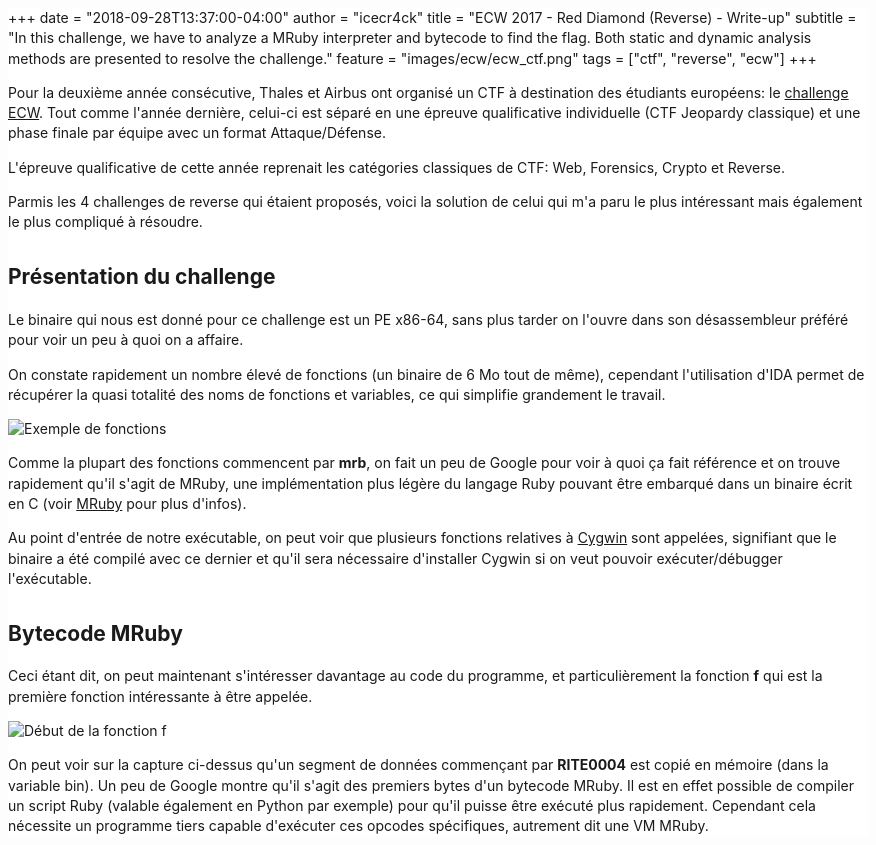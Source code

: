 +++
date = "2018-09-28T13:37:00-04:00"
author = "icecr4ck"
title = "ECW 2017 - Red Diamond (Reverse) - Write-up"
subtitle = "In this challenge, we have to analyze a MRuby interpreter and bytecode to find the flag. Both static and dynamic analysis methods are presented to resolve the challenge."
feature = "images/ecw/ecw_ctf.png"
tags = ["ctf", "reverse", "ecw"]
+++

Pour la deuxième année consécutive, Thales et Airbus ont organisé un CTF à destination des étudiants européens: le [challenge ECW](https://challenge-ecw.fr/). Tout comme l'année dernière, celui-ci est séparé en une épreuve qualificative individuelle (CTF Jeopardy classique) et une phase finale par équipe avec un format Attaque/Défense.

L'épreuve qualificative de cette année reprenait les catégories classiques de CTF: Web, Forensics, Crypto et Reverse.

Parmis les 4 challenges de reverse qui étaient proposés, voici la solution de celui qui m'a paru le plus intéressant mais également le plus compliqué à résoudre.

## Présentation du challenge

Le binaire qui nous est donné pour ce challenge est un PE x86-64, sans plus tarder on l'ouvre dans son désassembleur préféré pour voir un peu à quoi on a affaire.

On constate rapidement un nombre élevé de fonctions (un binaire de 6 Mo tout de même), cependant l'utilisation d'IDA permet de récupérer la quasi totalité des noms de fonctions et variables, ce qui simplifie grandement le travail.

![Exemple de fonctions](/images/ecw/functions.PNG)

Comme la plupart des fonctions commencent par **mrb**, on fait un peu de Google pour voir à quoi ça fait référence et on trouve rapidement qu'il s'agit de MRuby, une implémentation plus légère du langage Ruby pouvant être embarqué dans un binaire écrit en C (voir [MRuby](https://github.com/mruby/mruby) pour plus d'infos). 

Au point d'entrée de notre exécutable, on peut voir que plusieurs fonctions relatives à [Cygwin](https://www.cygwin.com/) sont appelées, signifiant que le binaire a été compilé avec ce dernier et qu'il sera nécessaire d'installer Cygwin si on veut pouvoir exécuter/débugger l'exécutable.

## Bytecode MRuby

Ceci étant dit, on peut maintenant s'intéresser davantage au code du programme, et particulièrement la fonction **f** qui est la première fonction intéressante à être appelée.

![Début de la fonction f](/images/ecw/bytecode.PNG)

On peut voir sur la capture ci-dessus qu'un segment de données commençant par **RITE0004** est copié en mémoire (dans la variable bin). Un peu de Google montre qu'il s'agit des premiers bytes d'un bytecode MRuby. Il est en effet possible de compiler un script Ruby (valable également en Python par exemple) pour qu'il puisse être exécuté plus rapidement. Cependant cela nécessite un programme tiers capable d'exécuter ces opcodes spécifiques, autrement dit une VM MRuby.
